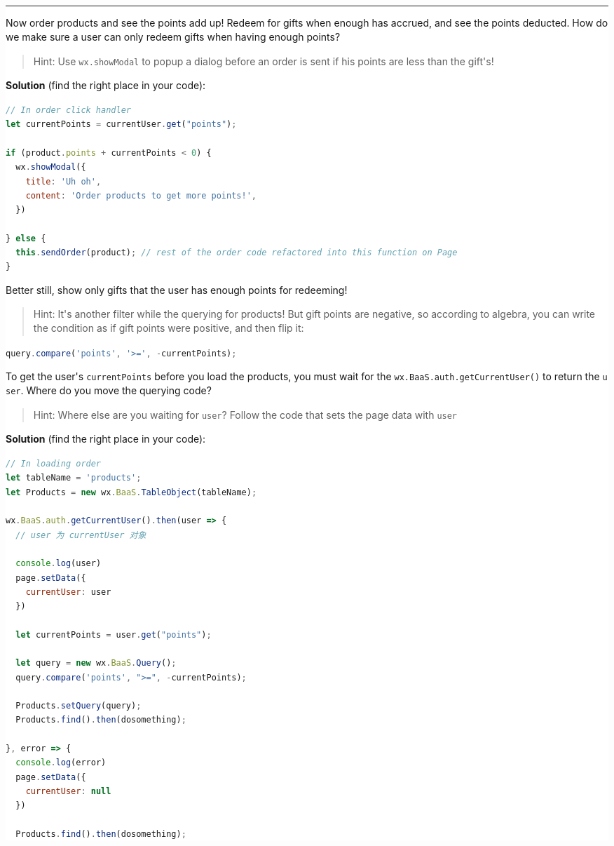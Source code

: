 -----

Now order products and see the points add up! Redeem for gifts when enough has accrued, and see the points deducted. How do we make sure a user can only redeem gifts when having enough points? 

> Hint: Use `wx.showModal` to popup a dialog before an order is sent if his points are less than the gift's!

**Solution** (find the right place in your code):

```js
// In order click handler
let currentPoints = currentUser.get("points");

if (product.points + currentPoints < 0) {
  wx.showModal({
    title: 'Uh oh',
    content: 'Order products to get more points!',
  })

} else {
  this.sendOrder(product); // rest of the order code refactored into this function on Page
}
```

Better still, show only gifts that the user has enough points for redeeming! 

> Hint: It's another filter while the querying for products! But gift points are negative, so according to algebra, you can write the condition as if gift points were positive, and then flip it:

```js
query.compare('points', '>=', -currentPoints);
```

To get the user's `currentPoints` before you load the products, you must wait for the `wx.BaaS.auth.getCurrentUser()` to return the `user`. Where do you move the querying code? 

> Hint: Where else are you waiting for `user`? Follow the code that sets the page data with `user`

**Solution** (find the right place in your code):

```js
// In loading order
let tableName = 'products';
let Products = new wx.BaaS.TableObject(tableName);

wx.BaaS.auth.getCurrentUser().then(user => {
  // user 为 currentUser 对象

  console.log(user)
  page.setData({
    currentUser: user
  })

  let currentPoints = user.get("points");

  let query = new wx.BaaS.Query();
  query.compare('points', ">=", -currentPoints);

  Products.setQuery(query);
  Products.find().then(dosomething);

}, error => {
  console.log(error)
  page.setData({
    currentUser: null
  })

  Products.find().then(dosomething);
```